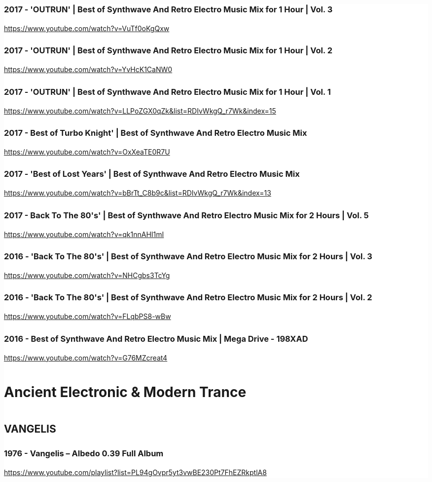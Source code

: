### 2017 - 'OUTRUN' | Best of Synthwave And Retro Electro Music Mix for 1 Hour | Vol. 3
https://www.youtube.com/watch?v=VuTf0oKgQxw

### 2017 - 'OUTRUN' | Best of Synthwave And Retro Electro Music Mix for 1 Hour | Vol. 2
https://www.youtube.com/watch?v=YvHcK1CaNW0

### 2017 - 'OUTRUN' | Best of Synthwave And Retro Electro Music Mix for 1 Hour | Vol. 1
https://www.youtube.com/watch?v=LLPoZGX0qZk&list=RDIvWkgQ_r7Wk&index=15

### 2017 - Best of Turbo Knight' | Best of Synthwave And Retro Electro Music Mix
https://www.youtube.com/watch?v=OxXeaTE0R7U

### 2017 - 'Best of Lost Years' | Best of Synthwave And Retro Electro Music Mix
https://www.youtube.com/watch?v=bBrTt_C8b9c&list=RDIvWkgQ_r7Wk&index=13

### 2017 - Back To The 80's' | Best of Synthwave And Retro Electro Music Mix for 2 Hours | Vol. 5
https://www.youtube.com/watch?v=qk1nnAHI1mI

### 2016 - 'Back To The 80's' | Best of Synthwave And Retro Electro Music Mix for 2 Hours | Vol. 3
https://www.youtube.com/watch?v=NHCgbs3TcYg

### 2016 - 'Back To The 80's' | Best of Synthwave And Retro Electro Music Mix for 2 Hours | Vol. 2
https://www.youtube.com/watch?v=FLqbPS8-wBw

### 2016 - Best of Synthwave And Retro Electro Music Mix | Mega Drive - 198XAD
https://www.youtube.com/watch?v=G76MZcreat4






#


# Ancient Electronic & Modern Trance

#

## VANGELIS

### 1976 - Vangelis – Albedo 0.39 Full Album
https://www.youtube.com/playlist?list=PL94gOvpr5yt3vwBE230Pt7FhEZRkptlA8
